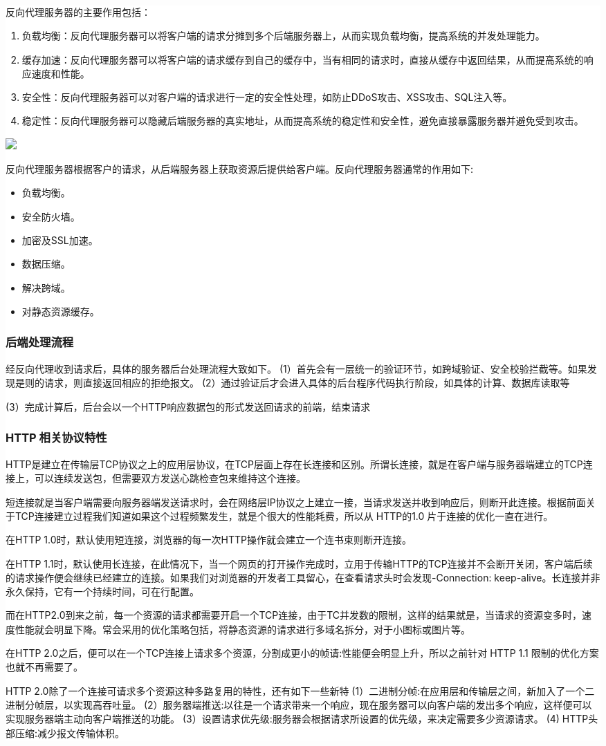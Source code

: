 反向代理服务器的主要作用包括：

1. 负载均衡：反向代理服务器可以将客户端的请求分摊到多个后端服务器上，从而实现负载均衡，提高系统的并发处理能力。

2. 缓存加速：反向代理服务器可以将客户端的请求缓存到自己的缓存中，当有相同的请求时，直接从缓存中返回结果，从而提高系统的响应速度和性能。

3. 安全性：反向代理服务器可以对客户端的请求进行一定的安全性处理，如防止DDoS攻击、XSS攻击、SQL注入等。

4. 稳定性：反向代理服务器可以隐藏后端服务器的真实地址，从而提高系统的稳定性和安全性，避免直接暴露服务器并避免受到攻击。

![](D:\系统默认\桌面\code\Project\k-blog\docs\public\性能优化\2023-03-06-18-55-58-image.png)

反向代理服务器根据客户的请求，从后端服务器上获取资源后提供给客户端。反向代理服务器通常的作用如下:

- 负载均衡。

- 安全防火墙。

- 加密及SSL加速。

- 数据压缩。

- 解决跨域。

- 对静态资源缓存。



### 后端处理流程

经反向代理收到请求后，具体的服务器后台处理流程大致如下。
(1）首先会有一层统一的验证环节，如跨域验证、安全校验拦截等。如果发现是则的请求，则直接返回相应的拒绝报文。
(2）通过验证后才会进入具体的后台程序代码执行阶段，如具体的计算、数据库读取等

(3）完成计算后，后台会以一个HTTP响应数据包的形式发送回请求的前端，结束请求


### HTTP 相关协议特性

HTTP是建立在传输层TCP协议之上的应用层协议，在TCP层面上存在长连接和区别。所谓长连接，就是在客户端与服务器端建立的TCP连接上，可以连续发送包，但需要双方发送心跳检查包来维持这个连接。


短连接就是当客户端需要向服务器端发送请求时，会在网络层IP协议之上建立一接，当请求发送并收到响应后，则断开此连接。根据前面关于TCP连接建立过程我们知道如果这个过程频繁发生，就是个很大的性能耗费，所以从 HTTP的1.0 片于连接的优化一直在进行。


在HTTP 1.0时，默认使用短连接，浏览器的每一次HTTP操作就会建立一个连书束则断开连接。



在HTTP 1.1时，默认使用长连接，在此情况下，当一个网页的打开操作完成时，立用于传输HTTP的TCP连接并不会断开关闭，客户端后续的请求操作便会继续已经建立的连接。如果我们对浏览器的开发者工具留心，在查看请求头时会发现-Connection: keep-alive。长连接并非永久保持，它有一个持续时间，可在行配置。

而在HTTP2.0到来之前，每一个资源的请求都需要开启一个TCP连接，由于TC并发数的限制，这样的结果就是，当请求的资源变多时，速度性能就会明显下降。常会采用的优化策略包括，将静态资源的请求进行多域名拆分，对于小图标或图片等。



在HTTP 2.0之后，便可以在一个TCP连接上请求多个资源，分割成更小的帧请:性能便会明显上升，所以之前针对 HTTP 1.1 限制的优化方案也就不再需要了。

HTTP 2.0除了一个连接可请求多个资源这种多路复用的特性，还有如下一些新特
(1）二进制分帧:在应用层和传输层之间，新加入了一个二进制分帧层，以实现高吞吐量。
(2）服务器端推送:以往是一个请求带来一个响应，现在服务器可以向客户端的发出多个响应，这样便可以实现服务器端主动向客户端推送的功能。
(3）设置请求优先级:服务器会根据请求所设置的优先级，来决定需要多少资源请求。
(4)  HTTP头部压缩:减少报文传输体积。
